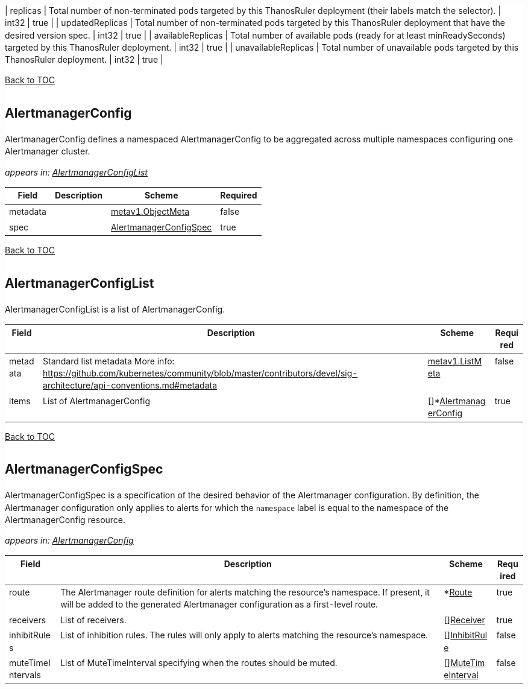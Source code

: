 | replicas | Total number of non-terminated pods targeted by this ThanosRuler deployment (their labels match the selector). | int32 | true |
| updatedReplicas | Total number of non-terminated pods targeted by this ThanosRuler deployment that have the desired version spec. | int32 | true |
| availableReplicas | Total number of available pods (ready for at least minReadySeconds) targeted by this ThanosRuler deployment. | int32 | true |
| unavailableReplicas | Total number of unavailable pods targeted by this ThanosRuler deployment. | int32 | true |

[Back to TOC](#table-of-contents)

## AlertmanagerConfig

AlertmanagerConfig defines a namespaced AlertmanagerConfig to be aggregated across multiple namespaces configuring one Alertmanager cluster.


<em>appears in: [AlertmanagerConfigList](#alertmanagerconfiglist)</em>

| Field | Description | Scheme | Required |
| ----- | ----------- | ------ | -------- |
| metadata |  | [metav1.ObjectMeta](https://kubernetes.io/docs/reference/generated/kubernetes-api/v1.23/#objectmeta-v1-meta) | false |
| spec |  | [AlertmanagerConfigSpec](#alertmanagerconfigspec) | true |

[Back to TOC](#table-of-contents)

## AlertmanagerConfigList

AlertmanagerConfigList is a list of AlertmanagerConfig.

| Field | Description | Scheme | Required |
| ----- | ----------- | ------ | -------- |
| metadata | Standard list metadata More info: https://github.com/kubernetes/community/blob/master/contributors/devel/sig-architecture/api-conventions.md#metadata | [metav1.ListMeta](https://kubernetes.io/docs/reference/generated/kubernetes-api/v1.23/#listmeta-v1-meta) | false |
| items | List of AlertmanagerConfig | []*[AlertmanagerConfig](#alertmanagerconfig) | true |

[Back to TOC](#table-of-contents)

## AlertmanagerConfigSpec

AlertmanagerConfigSpec is a specification of the desired behavior of the Alertmanager configuration. By definition, the Alertmanager configuration only applies to alerts for which the `namespace` label is equal to the namespace of the AlertmanagerConfig resource.


<em>appears in: [AlertmanagerConfig](#alertmanagerconfig)</em>

| Field | Description | Scheme | Required |
| ----- | ----------- | ------ | -------- |
| route | The Alertmanager route definition for alerts matching the resource’s namespace. If present, it will be added to the generated Alertmanager configuration as a first-level route. | *[Route](#route) | true |
| receivers | List of receivers. | [][Receiver](#receiver) | true |
| inhibitRules | List of inhibition rules. The rules will only apply to alerts matching the resource’s namespace. | [][InhibitRule](#inhibitrule) | false |
| muteTimeIntervals | List of MuteTimeInterval specifying when the routes should be muted. | [][MuteTimeInterval](#mutetimeinterval) | false |
